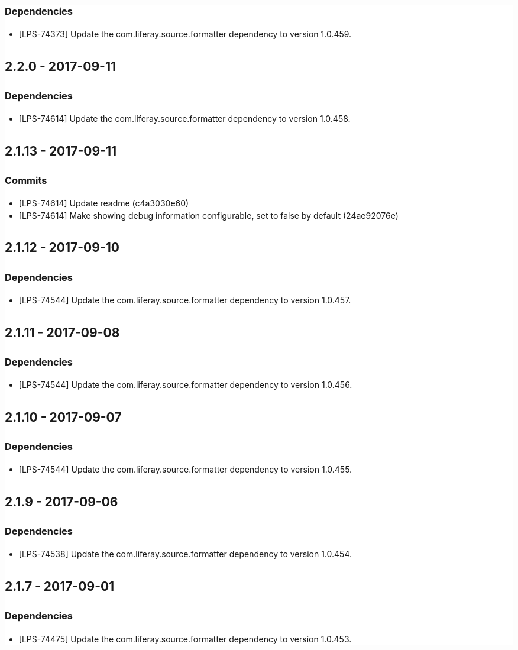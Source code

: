 ### Dependencies
- [LPS-74373] Update the com.liferay.source.formatter dependency to version
1.0.459.

## 2.2.0 - 2017-09-11

### Dependencies
- [LPS-74614] Update the com.liferay.source.formatter dependency to version
1.0.458.

## 2.1.13 - 2017-09-11

### Commits
- [LPS-74614] Update readme (c4a3030e60)
- [LPS-74614] Make showing debug information configurable, set to false by
default (24ae92076e)

## 2.1.12 - 2017-09-10

### Dependencies
- [LPS-74544] Update the com.liferay.source.formatter dependency to version
1.0.457.

## 2.1.11 - 2017-09-08

### Dependencies
- [LPS-74544] Update the com.liferay.source.formatter dependency to version
1.0.456.

## 2.1.10 - 2017-09-07

### Dependencies
- [LPS-74544] Update the com.liferay.source.formatter dependency to version
1.0.455.

## 2.1.9 - 2017-09-06

### Dependencies
- [LPS-74538] Update the com.liferay.source.formatter dependency to version
1.0.454.

## 2.1.7 - 2017-09-01

### Dependencies
- [LPS-74475] Update the com.liferay.source.formatter dependency to version
1.0.453.
